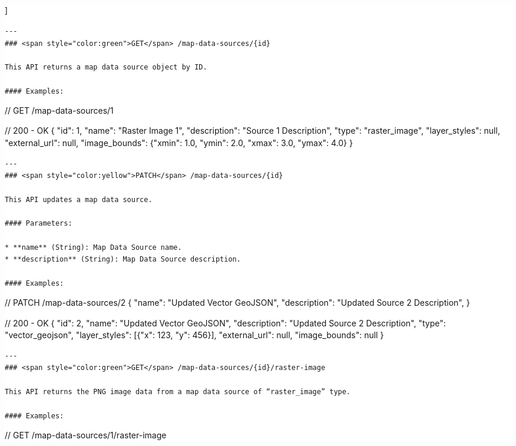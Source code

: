 ]
```
---
### <span style="color:green">GET</span> /map-data-sources/{id}

This API returns a map data source object by ID.

#### Examples:
```
// GET /map-data-sources/1

// 200 - OK
{
    "id": 1,
    "name": "Raster Image 1",
    "description": "Source 1 Description",
    "type": "raster_image",
    "layer_styles": null,
    "external_url": null,
    "image_bounds": {"xmin": 1.0, "ymin": 2.0, "xmax": 3.0,
    "ymax": 4.0}
}
```
---
### <span style="color:yellow">PATCH</span> /map-data-sources/{id}

This API updates a map data source.

#### Parameters:

* **name** (String): Map Data Source name.
* **description** (String): Map Data Source description.

#### Examples:
```
// PATCH /map-data-sources/2
{
    "name": "Updated Vector GeoJSON",
    "description": "Updated Source 2 Description",
}

// 200 - OK
{
    "id": 2,
    "name": "Updated Vector GeoJSON",
    "description": "Updated Source 2 Description",
    "type": "vector_geojson",
    "layer_styles": [{"x": 123, "y": 456}],
    "external_url": null,
    "image_bounds": null
}
```
---
### <span style="color:green">GET</span> /map-data-sources/{id}/raster-image

This API returns the PNG image data from a map data source of “raster_image” type.

#### Examples:
```
// GET /map-data-sources/1/raster-image
